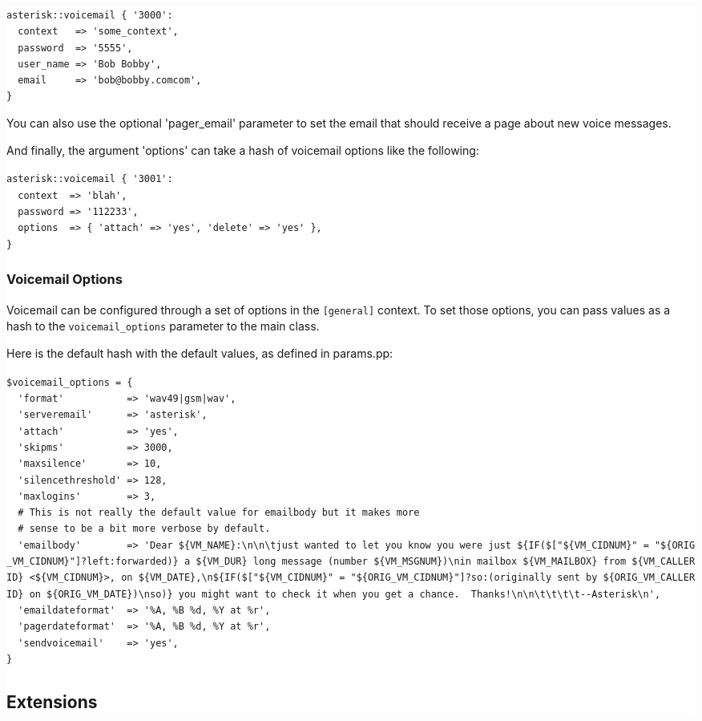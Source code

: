 ```puppet
asterisk::voicemail { '3000':
  context   => 'some_context',
  password  => '5555',
  user_name => 'Bob Bobby',
  email     => 'bob@bobby.comcom',
}
```

You can also use the optional 'pager_email' parameter to set the email that
should receive a page about new voice messages.

And finally, the argument 'options' can take a hash of voicemail options like
the following:

```puppet
asterisk::voicemail { '3001':
  context  => 'blah',
  password => '112233',
  options  => { 'attach' => 'yes', 'delete' => 'yes' },
}
```

### Voicemail Options ###

Voicemail can be configured through a set of options in the `[general]`
context. To set those options, you can pass values as a hash to the
`voicemail_options` parameter to the main class.

Here is the default hash with the default values, as defined in params.pp:

```puppet
$voicemail_options = {
  'format'           => 'wav49|gsm|wav',
  'serveremail'      => 'asterisk',
  'attach'           => 'yes',
  'skipms'           => 3000,
  'maxsilence'       => 10,
  'silencethreshold' => 128,
  'maxlogins'        => 3,
  # This is not really the default value for emailbody but it makes more
  # sense to be a bit more verbose by default.
  'emailbody'        => 'Dear ${VM_NAME}:\n\n\tjust wanted to let you know you were just ${IF($["${VM_CIDNUM}" = "${ORIG_VM_CIDNUM}"]?left:forwarded)} a ${VM_DUR} long message (number ${VM_MSGNUM})\nin mailbox ${VM_MAILBOX} from ${VM_CALLERID} <${VM_CIDNUM}>, on ${VM_DATE},\n${IF($["${VM_CIDNUM}" = "${ORIG_VM_CIDNUM}"]?so:(originally sent by ${ORIG_VM_CALLERID} on ${ORIG_VM_DATE})\nso)} you might want to check it when you get a chance.  Thanks!\n\n\t\t\t\t--Asterisk\n',
  'emaildateformat'  => '%A, %B %d, %Y at %r',
  'pagerdateformat'  => '%A, %B %d, %Y at %r',
  'sendvoicemail'    => 'yes',
}
```

Extensions
----------
